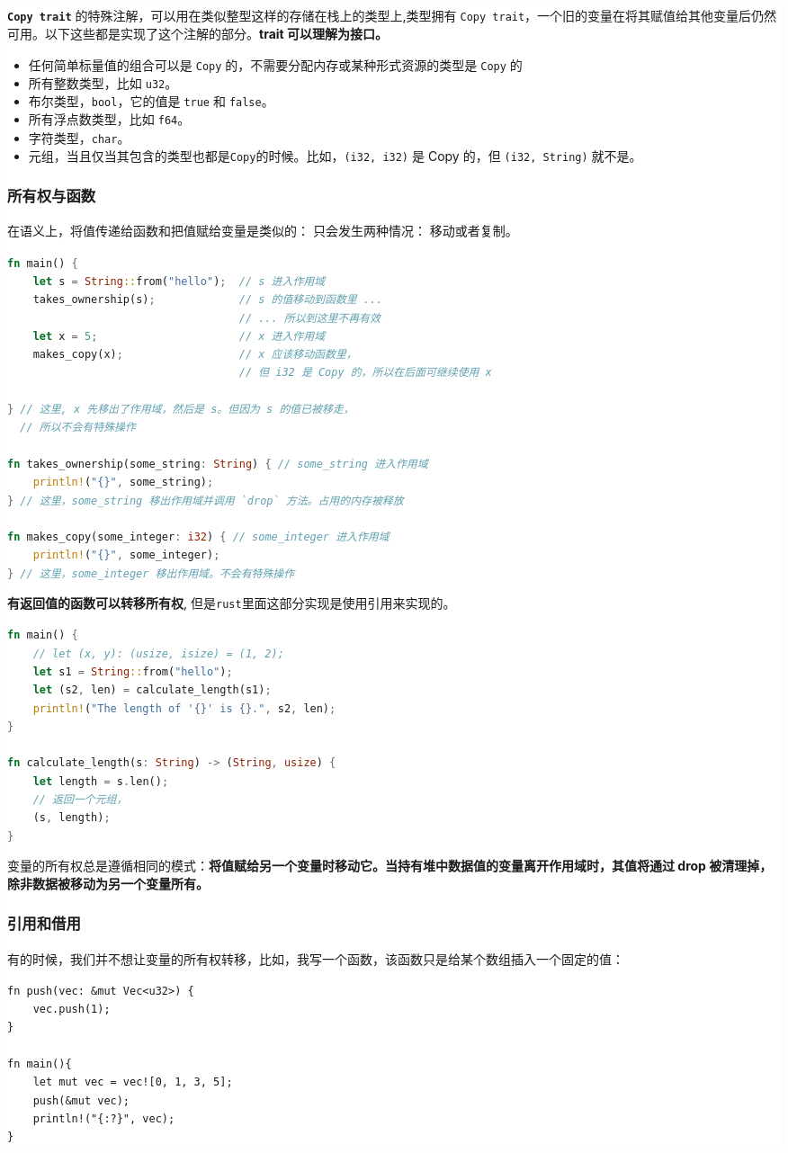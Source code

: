 **`Copy trait`** 的特殊注解，可以用在类似整型这样的存储在栈上的类型上,类型拥有 `Copy trait`，一个旧的变量在将其赋值给其他变量后仍然可用。以下这些都是实现了这个注解的部分。**trait 可以理解为接口。**

- 任何简单标量值的组合可以是 `Copy` 的，不需要分配内存或某种形式资源的类型是 `Copy` 的
- 所有整数类型，比如 `u32`。
- 布尔类型，`bool`，它的值是 `true` 和 `false`。
- 所有浮点数类型，比如 `f64`。
- 字符类型，`char`。
- 元组，当且仅当其包含的类型也都是`Copy`的时候。比如，`(i32, i32)` 是 Copy 的，但 `(i32, String)` 就不是。


### 所有权与函数
在语义上，将值传递给函数和把值赋给变量是类似的： 只会发生两种情况： 移动或者复制。
```rust
fn main() {
    let s = String::from("hello");  // s 进入作用域
    takes_ownership(s);             // s 的值移动到函数里 ...
                                    // ... 所以到这里不再有效
    let x = 5;                      // x 进入作用域
    makes_copy(x);                  // x 应该移动函数里，
                                    // 但 i32 是 Copy 的，所以在后面可继续使用 x

} // 这里, x 先移出了作用域，然后是 s。但因为 s 的值已被移走，
  // 所以不会有特殊操作

fn takes_ownership(some_string: String) { // some_string 进入作用域
    println!("{}", some_string);
} // 这里，some_string 移出作用域并调用 `drop` 方法。占用的内存被释放

fn makes_copy(some_integer: i32) { // some_integer 进入作用域
    println!("{}", some_integer);
} // 这里，some_integer 移出作用域。不会有特殊操作
```

**有返回值的函数可以转移所有权**, 但是`rust`里面这部分实现是使用引用来实现的。
```rust
fn main() {
    // let (x, y): (usize, isize) = (1, 2);
    let s1 = String::from("hello");
    let (s2, len) = calculate_length(s1);
    println!("The length of '{}' is {}.", s2, len);
}

fn calculate_length(s: String) -> (String, usize) {
    let length = s.len();
    // 返回一个元组，
    (s, length);
}
```
变量的所有权总是遵循相同的模式：**将值赋给另一个变量时移动它。当持有堆中数据值的变量离开作用域时，其值将通过 drop 被清理掉，除非数据被移动为另一个变量所有。**


### 引用和借用
有的时候，我们并不想让变量的所有权转移，比如，我写一个函数，该函数只是给某个数组插入一个固定的值：
```
fn push(vec: &mut Vec<u32>) {
    vec.push(1);
}

fn main(){
    let mut vec = vec![0, 1, 3, 5];
    push(&mut vec);
    println!("{:?}", vec);
}
```
